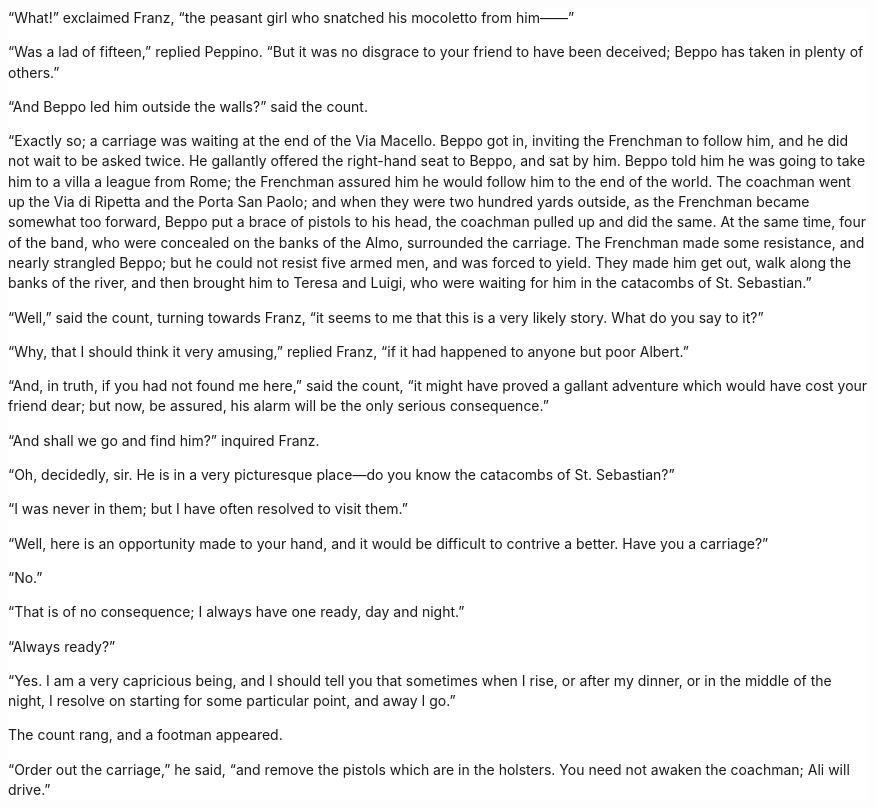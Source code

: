 “What!” exclaimed Franz, “the peasant girl who snatched his mocoletto
from him——”

“Was a lad of fifteen,” replied Peppino. “But it was no disgrace to your
friend to have been deceived; Beppo has taken in plenty of others.”

“And Beppo led him outside the walls?” said the count.

“Exactly so; a carriage was waiting at the end of the Via Macello. Beppo
got in, inviting the Frenchman to follow him, and he did not wait to be
asked twice. He gallantly offered the right-hand seat to Beppo, and sat
by him. Beppo told him he was going to take him to a villa a league from
Rome; the Frenchman assured him he would follow him to the end of the
world. The coachman went up the Via di Ripetta and the Porta San Paolo;
and when they were two hundred yards outside, as the Frenchman became
somewhat too forward, Beppo put a brace of pistols to his head, the
coachman pulled up and did the same. At the same time, four of the band,
who were concealed on the banks of the Almo, surrounded the carriage.
The Frenchman made some resistance, and nearly strangled Beppo; but he
could not resist five armed men, and was forced to yield. They made him
get out, walk along the banks of the river, and then brought him to
Teresa and Luigi, who were waiting for him in the catacombs of St.
Sebastian.”

“Well,” said the count, turning towards Franz, “it seems to me that this
is a very likely story. What do you say to it?”

“Why, that I should think it very amusing,” replied Franz, “if it had
happened to anyone but poor Albert.”

“And, in truth, if you had not found me here,” said the count, “it might
have proved a gallant adventure which would have cost your friend dear;
but now, be assured, his alarm will be the only serious consequence.”

“And shall we go and find him?” inquired Franz.

“Oh, decidedly, sir. He is in a very picturesque place—do you know the
catacombs of St. Sebastian?”

“I was never in them; but I have often resolved to visit them.”

“Well, here is an opportunity made to your hand, and it would be
difficult to contrive a better. Have you a carriage?”

“No.”

“That is of no consequence; I always have one ready, day and night.”

“Always ready?”

“Yes. I am a very capricious being, and I should tell you that sometimes
when I rise, or after my dinner, or in the middle of the night, I
resolve on starting for some particular point, and away I go.”

The count rang, and a footman appeared.

“Order out the carriage,” he said, “and remove the pistols which are in
the holsters. You need not awaken the coachman; Ali will drive.”
